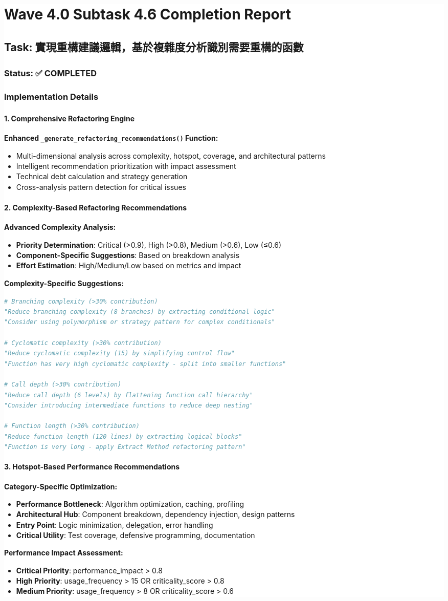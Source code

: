 # Wave 4.0 Subtask 4.6 Completion Report

## Task: 實現重構建議邏輯，基於複雜度分析識別需要重構的函數

### Status: ✅ COMPLETED

### Implementation Details

#### 1. Comprehensive Refactoring Engine

**Enhanced `_generate_refactoring_recommendations()` Function:**
- Multi-dimensional analysis across complexity, hotspot, coverage, and architectural patterns
- Intelligent recommendation prioritization with impact assessment
- Technical debt calculation and strategy generation
- Cross-analysis pattern detection for critical issues

#### 2. Complexity-Based Refactoring Recommendations

**Advanced Complexity Analysis:**
- **Priority Determination**: Critical (>0.9), High (>0.8), Medium (>0.6), Low (≤0.6)
- **Component-Specific Suggestions**: Based on breakdown analysis
- **Effort Estimation**: High/Medium/Low based on metrics and impact

**Complexity-Specific Suggestions:**
```python
# Branching complexity (>30% contribution)
"Reduce branching complexity (8 branches) by extracting conditional logic"
"Consider using polymorphism or strategy pattern for complex conditionals"

# Cyclomatic complexity (>30% contribution)
"Reduce cyclomatic complexity (15) by simplifying control flow"
"Function has very high cyclomatic complexity - split into smaller functions"

# Call depth (>30% contribution)
"Reduce call depth (6 levels) by flattening function call hierarchy"
"Consider introducing intermediate functions to reduce deep nesting"

# Function length (>30% contribution)
"Reduce function length (120 lines) by extracting logical blocks"
"Function is very long - apply Extract Method refactoring pattern"
```

#### 3. Hotspot-Based Performance Recommendations

**Category-Specific Optimization:**
- **Performance Bottleneck**: Algorithm optimization, caching, profiling
- **Architectural Hub**: Component breakdown, dependency injection, design patterns
- **Entry Point**: Logic minimization, delegation, error handling
- **Critical Utility**: Test coverage, defensive programming, documentation

**Performance Impact Assessment:**
- **Critical Priority**: performance_impact > 0.8
- **High Priority**: usage_frequency > 15 OR criticality_score > 0.8
- **Medium Priority**: usage_frequency > 8 OR criticality_score > 0.6
